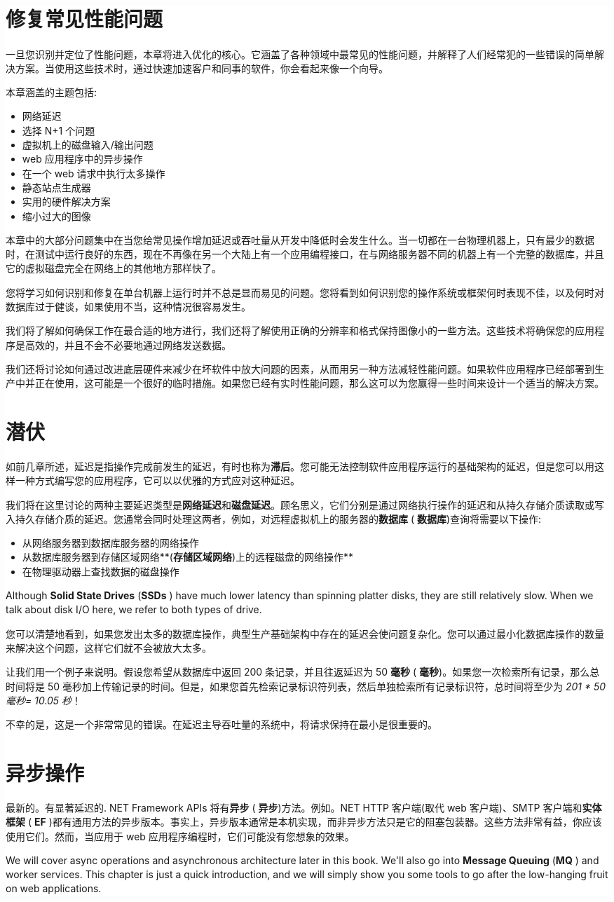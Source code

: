 # 修复常见性能问题

一旦您识别并定位了性能问题，本章将进入优化的核心。它涵盖了各种领域中最常见的性能问题，并解释了人们经常犯的一些错误的简单解决方案。当使用这些技术时，通过快速加速客户和同事的软件，你会看起来像一个向导。

本章涵盖的主题包括:

*   网络延迟
*   选择 N+1 个问题
*   虚拟机上的磁盘输入/输出问题
*   web 应用程序中的异步操作
*   在一个 web 请求中执行太多操作
*   静态站点生成器
*   实用的硬件解决方案
*   缩小过大的图像

本章中的大部分问题集中在当您给常见操作增加延迟或吞吐量从开发中降低时会发生什么。当一切都在一台物理机器上，只有最少的数据时，在测试中运行良好的东西，现在不再像在另一个大陆上有一个应用编程接口，在与网络服务器不同的机器上有一个完整的数据库，并且它的虚拟磁盘完全在网络上的其他地方那样快了。

您将学习如何识别和修复在单台机器上运行时并不总是显而易见的问题。您将看到如何识别您的操作系统或框架何时表现不佳，以及何时对数据库过于健谈，如果使用不当，这种情况很容易发生。

我们将了解如何确保工作在最合适的地方进行，我们还将了解使用正确的分辨率和格式保持图像小的一些方法。这些技术将确保您的应用程序是高效的，并且不会不必要地通过网络发送数据。

我们还将讨论如何通过改进底层硬件来减少在坏软件中放大问题的因素，从而用另一种方法减轻性能问题。如果软件应用程序已经部署到生产中并正在使用，这可能是一个很好的临时措施。如果您已经有实时性能问题，那么这可以为您赢得一些时间来设计一个适当的解决方案。

# 潜伏

如前几章所述，延迟是指操作完成前发生的延迟，有时也称为**滞后**。您可能无法控制软件应用程序运行的基础架构的延迟，但是您可以用这样一种方式编写您的应用程序，它可以以优雅的方式应对这种延迟。

我们将在这里讨论的两种主要延迟类型是**网络延迟**和**磁盘延迟**。顾名思义，它们分别是通过网络执行操作的延迟和从持久存储介质读取或写入持久存储介质的延迟。您通常会同时处理这两者，例如，对远程虚拟机上的服务器的**数据库** ( **数据库**)查询将需要以下操作:

*   从网络服务器到数据库服务器的网络操作
*   从数据库服务器到存储区域网络**(**存储区域网络**)上的远程磁盘的网络操作**
*   在物理驱动器上查找数据的磁盘操作

Although **Solid State Drives** (**SSDs** ) have much lower latency than spinning platter disks, they are still relatively slow. When we talk about disk I/O here, we refer to both types of drive.

您可以清楚地看到，如果您发出太多的数据库操作，典型生产基础架构中存在的延迟会使问题复杂化。您可以通过最小化数据库操作的数量来解决这个问题，这样它们就不会被放大太多。

让我们用一个例子来说明。假设您希望从数据库中返回 200 条记录，并且往返延迟为 50 **毫秒** ( **毫秒**)。如果您一次检索所有记录，那么总时间将是 50 毫秒加上传输记录的时间。但是，如果您首先检索记录标识符列表，然后单独检索所有记录标识符，总时间将至少为 *201 * 50 毫秒= 10.05 秒*！

不幸的是，这是一个非常常见的错误。在延迟主导吞吐量的系统中，将请求保持在最小是很重要的。

# 异步操作

最新的。有显著延迟的. NET Framework APIs 将有**异步** ( **异步**)方法。例如。NET HTTP 客户端(取代 web 客户端)、SMTP 客户端和**实体框架** ( **EF** )都有通用方法的异步版本。事实上，异步版本通常是本机实现，而非异步方法只是它的阻塞包装器。这些方法非常有益，你应该使用它们。然而，当应用于 web 应用程序编程时，它们可能没有您想象的效果。

We will cover async operations and asynchronous architecture later in this book. We'll also go into **Message Queuing** (**MQ** ) and worker services. This chapter is just a quick introduction, and we will simply show you some tools to go after the low-hanging fruit on web applications.
